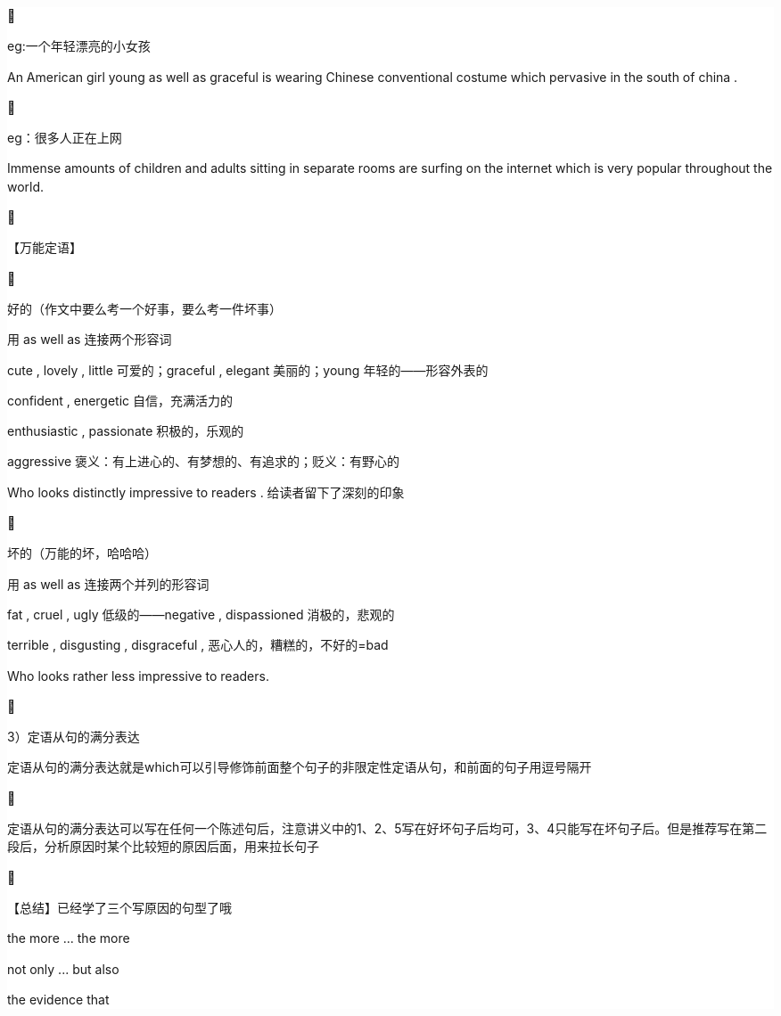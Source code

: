 ****

eg:一个年轻漂亮的小女孩

An American girl young as well as graceful is wearing Chinese conventional costume which pervasive in the south of china .

****

eg：很多人正在上网

Immense amounts of children and adults sitting in separate rooms are surfing on the internet which is very popular throughout the world.

****

【万能定语】

****

好的（作文中要么考一个好事，要么考一件坏事）

用 as well as 连接两个形容词

cute , lovely , little 可爱的；graceful , elegant 美丽的；young 年轻的——形容外表的

confident , energetic 自信，充满活力的

enthusiastic , passionate 积极的，乐观的

aggressive 褒义：有上进心的、有梦想的、有追求的；贬义：有野心的

Who looks distinctly impressive to readers . 给读者留下了深刻的印象

****

坏的（万能的坏，哈哈哈）

用 as well as 连接两个并列的形容词

fat , cruel , ugly 低级的——negative , dispassioned 消极的，悲观的

terrible , disgusting , disgraceful , 恶心人的，糟糕的，不好的=bad

Who looks rather less impressive to readers.

****

3）定语从句的满分表达

定语从句的满分表达就是which可以引导修饰前面整个句子的非限定性定语从句，和前面的句子用逗号隔开

****

定语从句的满分表达可以写在任何一个陈述句后，注意讲义中的1、2、5写在好坏句子后均可，3、4只能写在坏句子后。但是推荐写在第二段后，分析原因时某个比较短的原因后面，用来拉长句子

****

【总结】已经学了三个写原因的句型了哦

the more ... the more

not only ... but also

the evidence that
